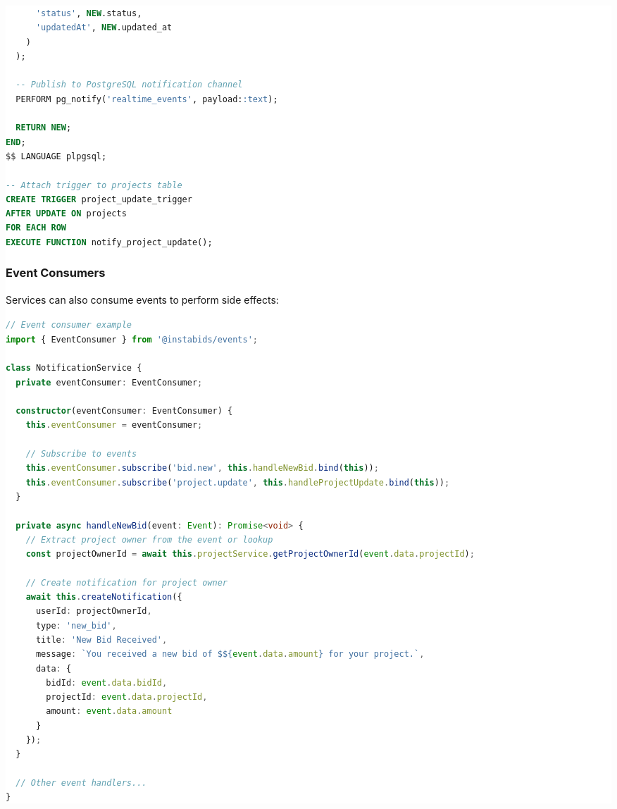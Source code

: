 ```sql
      'status', NEW.status,
      'updatedAt', NEW.updated_at
    )
  );
  
  -- Publish to PostgreSQL notification channel
  PERFORM pg_notify('realtime_events', payload::text);
  
  RETURN NEW;
END;
$$ LANGUAGE plpgsql;

-- Attach trigger to projects table
CREATE TRIGGER project_update_trigger
AFTER UPDATE ON projects
FOR EACH ROW
EXECUTE FUNCTION notify_project_update();
```

### Event Consumers

Services can also consume events to perform side effects:

```typescript
// Event consumer example
import { EventConsumer } from '@instabids/events';

class NotificationService {
  private eventConsumer: EventConsumer;
  
  constructor(eventConsumer: EventConsumer) {
    this.eventConsumer = eventConsumer;
    
    // Subscribe to events
    this.eventConsumer.subscribe('bid.new', this.handleNewBid.bind(this));
    this.eventConsumer.subscribe('project.update', this.handleProjectUpdate.bind(this));
  }
  
  private async handleNewBid(event: Event): Promise<void> {
    // Extract project owner from the event or lookup
    const projectOwnerId = await this.projectService.getProjectOwnerId(event.data.projectId);
    
    // Create notification for project owner
    await this.createNotification({
      userId: projectOwnerId,
      type: 'new_bid',
      title: 'New Bid Received',
      message: `You received a new bid of $${event.data.amount} for your project.`,
      data: {
        bidId: event.data.bidId,
        projectId: event.data.projectId,
        amount: event.data.amount
      }
    });
  }
  
  // Other event handlers...
}
```
